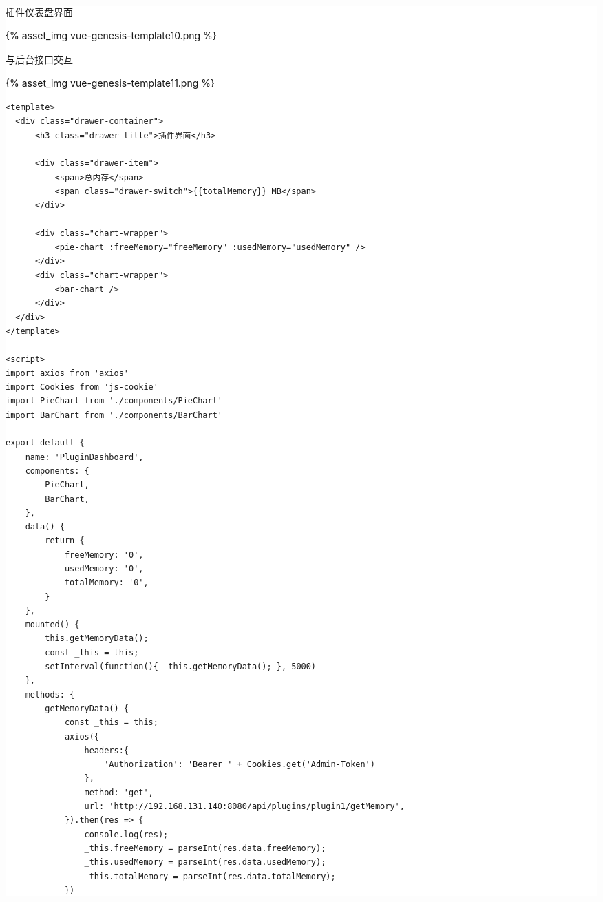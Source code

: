 插件仪表盘界面

{% asset_img vue-genesis-template10.png %}

与后台接口交互

{% asset_img vue-genesis-template11.png %}

```vue
<template>
  <div class="drawer-container">
      <h3 class="drawer-title">插件界面</h3>

      <div class="drawer-item">
          <span>总内存</span>
          <span class="drawer-switch">{{totalMemory}} MB</span>
      </div>

      <div class="chart-wrapper">
          <pie-chart :freeMemory="freeMemory" :usedMemory="usedMemory" />
      </div>
      <div class="chart-wrapper">
          <bar-chart />
      </div>
  </div>
</template>

<script>
import axios from 'axios'
import Cookies from 'js-cookie'
import PieChart from './components/PieChart'
import BarChart from './components/BarChart'

export default {
    name: 'PluginDashboard',
    components: {
        PieChart,
        BarChart,
    },
    data() {
        return {
            freeMemory: '0',
            usedMemory: '0',
            totalMemory: '0',
        }
    },
    mounted() {
        this.getMemoryData();
        const _this = this;
        setInterval(function(){ _this.getMemoryData(); }, 5000)
    },
    methods: {
        getMemoryData() {
            const _this = this;
            axios({
                headers:{
                    'Authorization': 'Bearer ' + Cookies.get('Admin-Token')
                },
                method: 'get',
                url: 'http://192.168.131.140:8080/api/plugins/plugin1/getMemory',
            }).then(res => {
                console.log(res);
                _this.freeMemory = parseInt(res.data.freeMemory);
                _this.usedMemory = parseInt(res.data.usedMemory);
                _this.totalMemory = parseInt(res.data.totalMemory);
            })
```